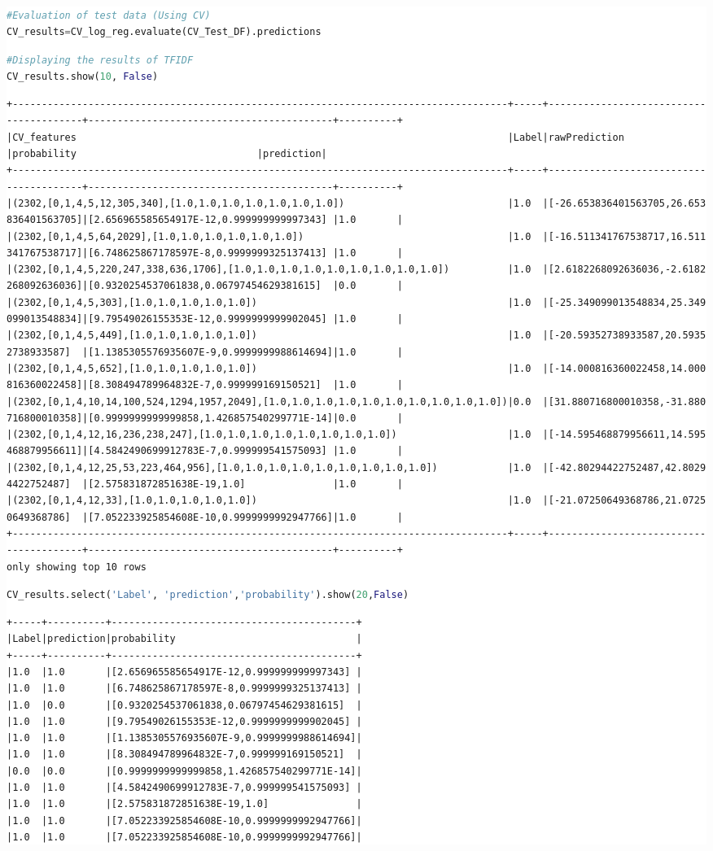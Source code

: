 

```python
#Evaluation of test data (Using CV)
CV_results=CV_log_reg.evaluate(CV_Test_DF).predictions
```


```python
#Displaying the results of TFIDF
CV_results.show(10, False)
```

    +-------------------------------------------------------------------------------------+-----+----------------------------------------+------------------------------------------+----------+
    |CV_features                                                                          |Label|rawPrediction                           |probability                               |prediction|
    +-------------------------------------------------------------------------------------+-----+----------------------------------------+------------------------------------------+----------+
    |(2302,[0,1,4,5,12,305,340],[1.0,1.0,1.0,1.0,1.0,1.0,1.0])                            |1.0  |[-26.653836401563705,26.653836401563705]|[2.656965585654917E-12,0.999999999997343] |1.0       |
    |(2302,[0,1,4,5,64,2029],[1.0,1.0,1.0,1.0,1.0,1.0])                                   |1.0  |[-16.511341767538717,16.511341767538717]|[6.748625867178597E-8,0.9999999325137413] |1.0       |
    |(2302,[0,1,4,5,220,247,338,636,1706],[1.0,1.0,1.0,1.0,1.0,1.0,1.0,1.0,1.0])          |1.0  |[2.6182268092636036,-2.6182268092636036]|[0.9320254537061838,0.06797454629381615]  |0.0       |
    |(2302,[0,1,4,5,303],[1.0,1.0,1.0,1.0,1.0])                                           |1.0  |[-25.349099013548834,25.349099013548834]|[9.79549026155353E-12,0.9999999999902045] |1.0       |
    |(2302,[0,1,4,5,449],[1.0,1.0,1.0,1.0,1.0])                                           |1.0  |[-20.59352738933587,20.59352738933587]  |[1.1385305576935607E-9,0.9999999988614694]|1.0       |
    |(2302,[0,1,4,5,652],[1.0,1.0,1.0,1.0,1.0])                                           |1.0  |[-14.000816360022458,14.000816360022458]|[8.308494789964832E-7,0.999999169150521]  |1.0       |
    |(2302,[0,1,4,10,14,100,524,1294,1957,2049],[1.0,1.0,1.0,1.0,1.0,1.0,1.0,1.0,1.0,1.0])|0.0  |[31.880716800010358,-31.880716800010358]|[0.9999999999999858,1.426857540299771E-14]|0.0       |
    |(2302,[0,1,4,12,16,236,238,247],[1.0,1.0,1.0,1.0,1.0,1.0,1.0,1.0])                   |1.0  |[-14.595468879956611,14.595468879956611]|[4.5842490699912783E-7,0.999999541575093] |1.0       |
    |(2302,[0,1,4,12,25,53,223,464,956],[1.0,1.0,1.0,1.0,1.0,1.0,1.0,1.0,1.0])            |1.0  |[-42.80294422752487,42.80294422752487]  |[2.575831872851638E-19,1.0]               |1.0       |
    |(2302,[0,1,4,12,33],[1.0,1.0,1.0,1.0,1.0])                                           |1.0  |[-21.07250649368786,21.07250649368786]  |[7.052233925854608E-10,0.9999999992947766]|1.0       |
    +-------------------------------------------------------------------------------------+-----+----------------------------------------+------------------------------------------+----------+
    only showing top 10 rows
    



```python
CV_results.select('Label', 'prediction','probability').show(20,False)
```

    +-----+----------+------------------------------------------+
    |Label|prediction|probability                               |
    +-----+----------+------------------------------------------+
    |1.0  |1.0       |[2.656965585654917E-12,0.999999999997343] |
    |1.0  |1.0       |[6.748625867178597E-8,0.9999999325137413] |
    |1.0  |0.0       |[0.9320254537061838,0.06797454629381615]  |
    |1.0  |1.0       |[9.79549026155353E-12,0.9999999999902045] |
    |1.0  |1.0       |[1.1385305576935607E-9,0.9999999988614694]|
    |1.0  |1.0       |[8.308494789964832E-7,0.999999169150521]  |
    |0.0  |0.0       |[0.9999999999999858,1.426857540299771E-14]|
    |1.0  |1.0       |[4.5842490699912783E-7,0.999999541575093] |
    |1.0  |1.0       |[2.575831872851638E-19,1.0]               |
    |1.0  |1.0       |[7.052233925854608E-10,0.9999999992947766]|
    |1.0  |1.0       |[7.052233925854608E-10,0.9999999992947766]|